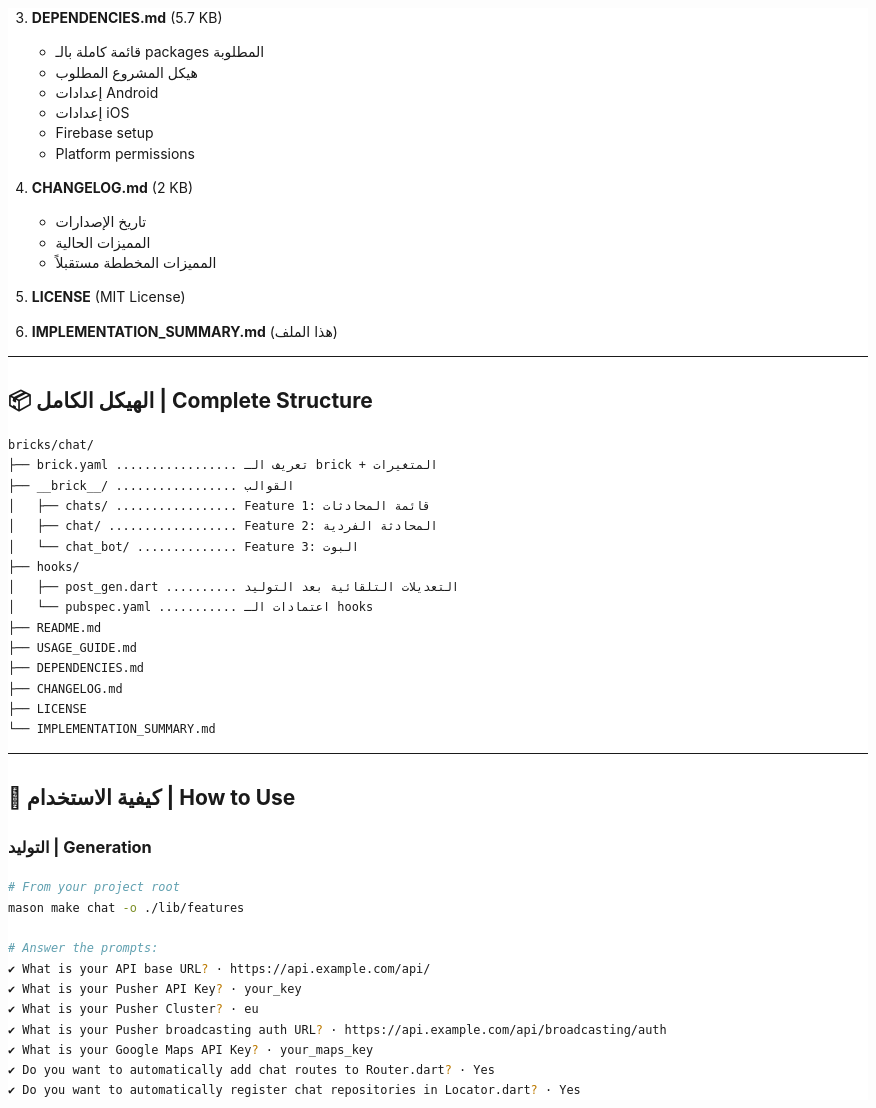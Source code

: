 3. **DEPENDENCIES.md** (5.7 KB)

   - قائمة كاملة بالـ packages المطلوبة
   - هيكل المشروع المطلوب
   - إعدادات Android
   - إعدادات iOS
   - Firebase setup
   - Platform permissions

4. **CHANGELOG.md** (2 KB)

   - تاريخ الإصدارات
   - المميزات الحالية
   - المميزات المخططة مستقبلاً

5. **LICENSE** (MIT License)

6. **IMPLEMENTATION_SUMMARY.md** (هذا الملف)

---

## 📦 الهيكل الكامل | Complete Structure

```
bricks/chat/
├── brick.yaml ................. تعريف الـ brick + المتغيرات
├── __brick__/ ................. القوالب
│   ├── chats/ ................. Feature 1: قائمة المحادثات
│   ├── chat/ .................. Feature 2: المحادثة الفردية
│   └── chat_bot/ .............. Feature 3: البوت
├── hooks/
│   ├── post_gen.dart .......... التعديلات التلقائية بعد التوليد
│   └── pubspec.yaml ........... اعتمادات الـ hooks
├── README.md
├── USAGE_GUIDE.md
├── DEPENDENCIES.md
├── CHANGELOG.md
├── LICENSE
└── IMPLEMENTATION_SUMMARY.md
```

---

## 🎯 كيفية الاستخدام | How to Use

### التوليد | Generation

```bash
# From your project root
mason make chat -o ./lib/features

# Answer the prompts:
✔ What is your API base URL? · https://api.example.com/api/
✔ What is your Pusher API Key? · your_key
✔ What is your Pusher Cluster? · eu
✔ What is your Pusher broadcasting auth URL? · https://api.example.com/api/broadcasting/auth
✔ What is your Google Maps API Key? · your_maps_key
✔ Do you want to automatically add chat routes to Router.dart? · Yes
✔ Do you want to automatically register chat repositories in Locator.dart? · Yes
```

